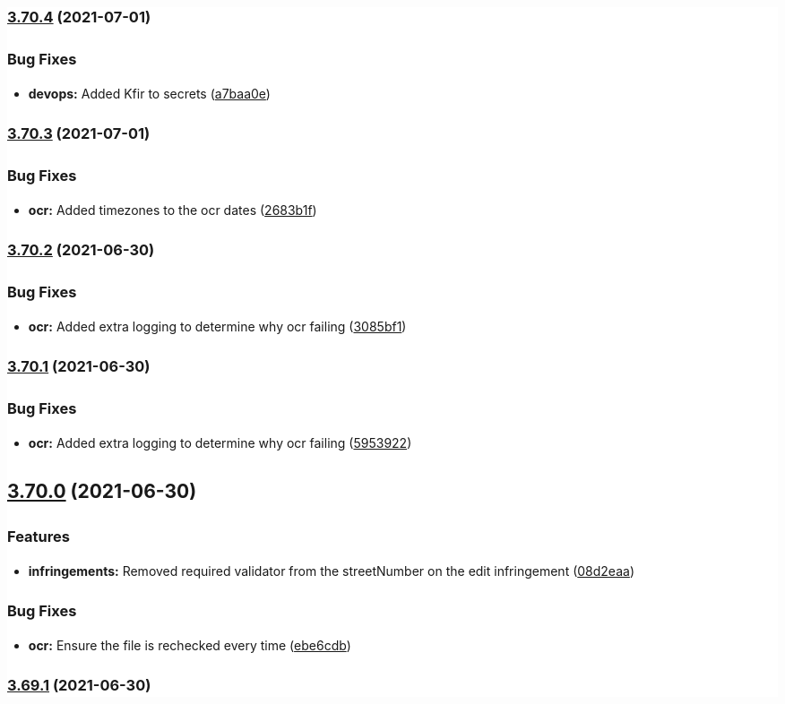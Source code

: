 ### [3.70.4](https://github.com/entrostat/road-protect-fleet/compare/v3.70.3...v3.70.4) (2021-07-01)


### Bug Fixes

* **devops:** Added Kfir to secrets ([a7baa0e](https://github.com/entrostat/road-protect-fleet/commit/a7baa0ecc39a4c06038f682edc83850842e7f0ef))

### [3.70.3](https://github.com/entrostat/road-protect-fleet/compare/v3.70.2...v3.70.3) (2021-07-01)


### Bug Fixes

* **ocr:** Added timezones to the ocr dates ([2683b1f](https://github.com/entrostat/road-protect-fleet/commit/2683b1f7dbc4ac9a57e518ba739b15d30834e703))

### [3.70.2](https://github.com/entrostat/road-protect-fleet/compare/v3.70.1...v3.70.2) (2021-06-30)


### Bug Fixes

* **ocr:** Added extra logging to determine why ocr failing ([3085bf1](https://github.com/entrostat/road-protect-fleet/commit/3085bf104851c6b68d64be4a7db174531b26d034))

### [3.70.1](https://github.com/entrostat/road-protect-fleet/compare/v3.70.0...v3.70.1) (2021-06-30)


### Bug Fixes

* **ocr:** Added extra logging to determine why ocr failing ([5953922](https://github.com/entrostat/road-protect-fleet/commit/59539225e939a7af76b25ed56f16744ea0950936))

## [3.70.0](https://github.com/entrostat/road-protect-fleet/compare/v3.69.1...v3.70.0) (2021-06-30)


### Features

* **infringements:** Removed required validator from the streetNumber on the edit infringement ([08d2eaa](https://github.com/entrostat/road-protect-fleet/commit/08d2eaa8dbd823efab730c609dc4ad26d0b4e8c8))


### Bug Fixes

* **ocr:** Ensure the file is rechecked every time ([ebe6cdb](https://github.com/entrostat/road-protect-fleet/commit/ebe6cdb198ca60aea628e3c0000483795b04eb06))

### [3.69.1](https://github.com/entrostat/road-protect-fleet/compare/v3.69.0...v3.69.1) (2021-06-30)
